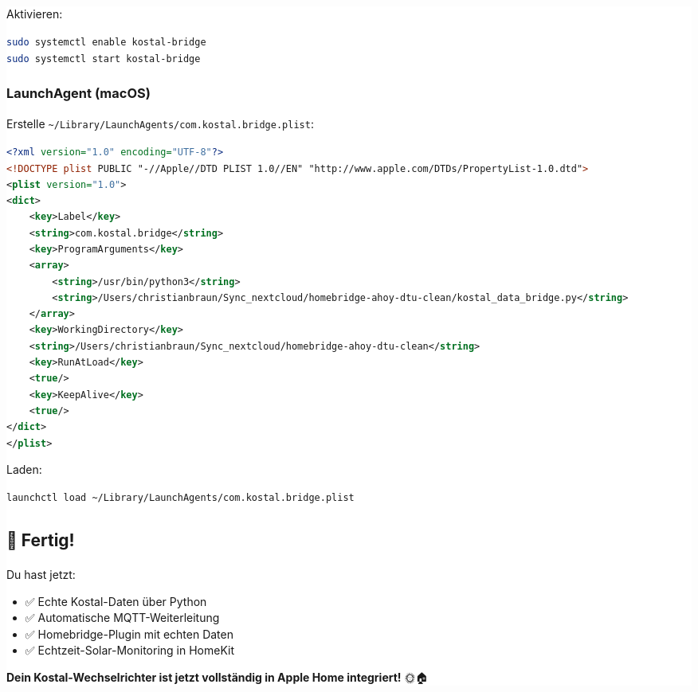 Aktivieren:
```bash
sudo systemctl enable kostal-bridge
sudo systemctl start kostal-bridge
```

### LaunchAgent (macOS)

Erstelle `~/Library/LaunchAgents/com.kostal.bridge.plist`:

```xml
<?xml version="1.0" encoding="UTF-8"?>
<!DOCTYPE plist PUBLIC "-//Apple//DTD PLIST 1.0//EN" "http://www.apple.com/DTDs/PropertyList-1.0.dtd">
<plist version="1.0">
<dict>
    <key>Label</key>
    <string>com.kostal.bridge</string>
    <key>ProgramArguments</key>
    <array>
        <string>/usr/bin/python3</string>
        <string>/Users/christianbraun/Sync_nextcloud/homebridge-ahoy-dtu-clean/kostal_data_bridge.py</string>
    </array>
    <key>WorkingDirectory</key>
    <string>/Users/christianbraun/Sync_nextcloud/homebridge-ahoy-dtu-clean</string>
    <key>RunAtLoad</key>
    <true/>
    <key>KeepAlive</key>
    <true/>
</dict>
</plist>
```

Laden:
```bash
launchctl load ~/Library/LaunchAgents/com.kostal.bridge.plist
```

## 🎉 Fertig!

Du hast jetzt:
- ✅ Echte Kostal-Daten über Python
- ✅ Automatische MQTT-Weiterleitung
- ✅ Homebridge-Plugin mit echten Daten
- ✅ Echtzeit-Solar-Monitoring in HomeKit

**Dein Kostal-Wechselrichter ist jetzt vollständig in Apple Home integriert!** 🌞🏠
